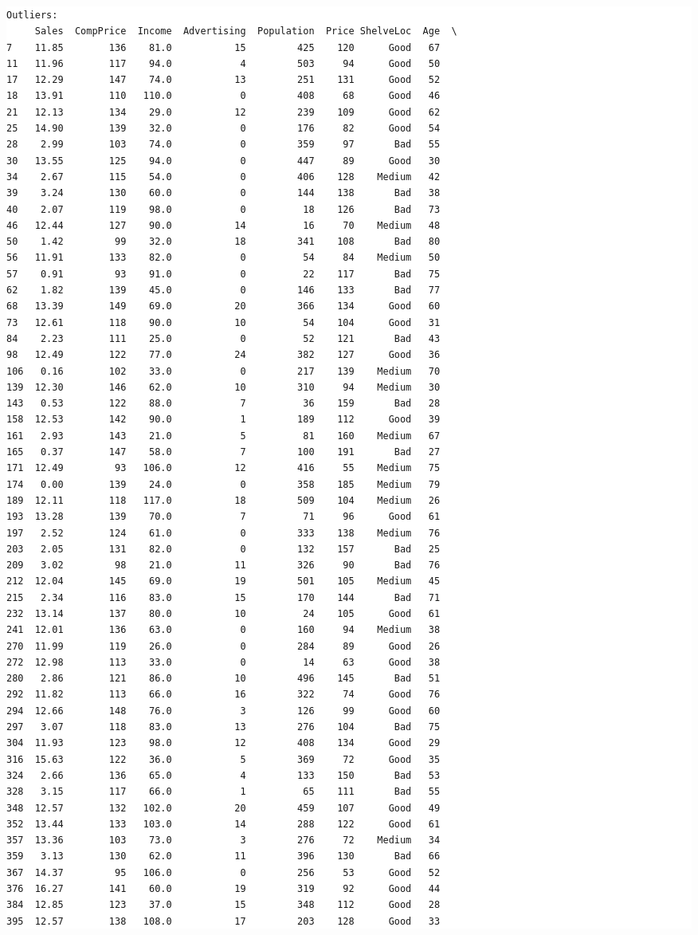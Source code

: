     Outliers:
         Sales  CompPrice  Income  Advertising  Population  Price ShelveLoc  Age  \
    7    11.85        136    81.0           15         425    120      Good   67   
    11   11.96        117    94.0            4         503     94      Good   50   
    17   12.29        147    74.0           13         251    131      Good   52   
    18   13.91        110   110.0            0         408     68      Good   46   
    21   12.13        134    29.0           12         239    109      Good   62   
    25   14.90        139    32.0            0         176     82      Good   54   
    28    2.99        103    74.0            0         359     97       Bad   55   
    30   13.55        125    94.0            0         447     89      Good   30   
    34    2.67        115    54.0            0         406    128    Medium   42   
    39    3.24        130    60.0            0         144    138       Bad   38   
    40    2.07        119    98.0            0          18    126       Bad   73   
    46   12.44        127    90.0           14          16     70    Medium   48   
    50    1.42         99    32.0           18         341    108       Bad   80   
    56   11.91        133    82.0            0          54     84    Medium   50   
    57    0.91         93    91.0            0          22    117       Bad   75   
    62    1.82        139    45.0            0         146    133       Bad   77   
    68   13.39        149    69.0           20         366    134      Good   60   
    73   12.61        118    90.0           10          54    104      Good   31   
    84    2.23        111    25.0            0          52    121       Bad   43   
    98   12.49        122    77.0           24         382    127      Good   36   
    106   0.16        102    33.0            0         217    139    Medium   70   
    139  12.30        146    62.0           10         310     94    Medium   30   
    143   0.53        122    88.0            7          36    159       Bad   28   
    158  12.53        142    90.0            1         189    112      Good   39   
    161   2.93        143    21.0            5          81    160    Medium   67   
    165   0.37        147    58.0            7         100    191       Bad   27   
    171  12.49         93   106.0           12         416     55    Medium   75   
    174   0.00        139    24.0            0         358    185    Medium   79   
    189  12.11        118   117.0           18         509    104    Medium   26   
    193  13.28        139    70.0            7          71     96      Good   61   
    197   2.52        124    61.0            0         333    138    Medium   76   
    203   2.05        131    82.0            0         132    157       Bad   25   
    209   3.02         98    21.0           11         326     90       Bad   76   
    212  12.04        145    69.0           19         501    105    Medium   45   
    215   2.34        116    83.0           15         170    144       Bad   71   
    232  13.14        137    80.0           10          24    105      Good   61   
    241  12.01        136    63.0            0         160     94    Medium   38   
    270  11.99        119    26.0            0         284     89      Good   26   
    272  12.98        113    33.0            0          14     63      Good   38   
    280   2.86        121    86.0           10         496    145       Bad   51   
    292  11.82        113    66.0           16         322     74      Good   76   
    294  12.66        148    76.0            3         126     99      Good   60   
    297   3.07        118    83.0           13         276    104       Bad   75   
    304  11.93        123    98.0           12         408    134      Good   29   
    316  15.63        122    36.0            5         369     72      Good   35   
    324   2.66        136    65.0            4         133    150       Bad   53   
    328   3.15        117    66.0            1          65    111       Bad   55   
    348  12.57        132   102.0           20         459    107      Good   49   
    352  13.44        133   103.0           14         288    122      Good   61   
    357  13.36        103    73.0            3         276     72    Medium   34   
    359   3.13        130    62.0           11         396    130       Bad   66   
    367  14.37         95   106.0            0         256     53      Good   52   
    376  16.27        141    60.0           19         319     92      Good   44   
    384  12.85        123    37.0           15         348    112      Good   28   
    395  12.57        138   108.0           17         203    128      Good   33   
    